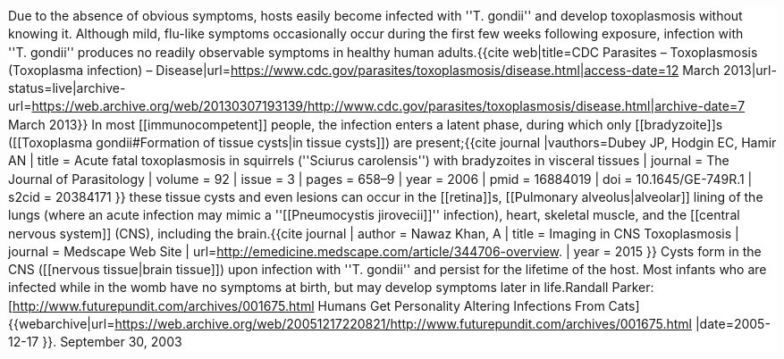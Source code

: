 Due to the absence of obvious symptoms,<ref name=Dupont_2012 /><ref name=Dubey2008 /> hosts easily become infected with ''T.&nbsp;gondii'' and develop toxoplasmosis without knowing it. Although mild, flu-like symptoms occasionally occur during the first few weeks following exposure, infection with ''T.&nbsp;gondii'' produces no readily observable symptoms in healthy human adults.<ref name="Global threat" /><ref name=CDCdisease>{{cite web|title=CDC Parasites – Toxoplasmosis (Toxoplasma infection) – Disease|url=https://www.cdc.gov/parasites/toxoplasmosis/disease.html|access-date=12 March 2013|url-status=live|archive-url=https://web.archive.org/web/20130307193139/http://www.cdc.gov/parasites/toxoplasmosis/disease.html|archive-date=7 March 2013}}</ref> In most [[immunocompetent]] people, the infection enters a latent phase, during which only [[bradyzoite]]s ([[Toxoplasma gondii#Formation of tissue cysts|in tissue cysts]]) are present;<ref name="Dubey_2006">{{cite journal |vauthors=Dubey JP, Hodgin EC, Hamir AN | title = Acute fatal toxoplasmosis in squirrels (''Sciurus carolensis'') with bradyzoites in visceral tissues | journal = The Journal of Parasitology | volume = 92 | issue = 3 | pages = 658–9 | year = 2006 | pmid = 16884019 | doi = 10.1645/GE-749R.1 | s2cid = 20384171 }}</ref> these tissue cysts and even lesions can occur in the [[retina]]s, [[Pulmonary alveolus|alveolar]] lining of the lungs (where an acute infection may mimic a ''[[Pneumocystis jirovecii]]'' infection), heart, skeletal muscle, and the [[central nervous system]] (CNS), including the brain.<ref name="Nawaz Khan_2015">{{cite journal | author = Nawaz Khan, A | title = Imaging in CNS Toxoplasmosis | journal = Medscape Web Site | url=http://emedicine.medscape.com/article/344706-overview. | year = 2015 }}</ref> Cysts form in the CNS ([[nervous tissue|brain tissue]]) upon infection with ''T.&nbsp;gondii'' and persist for the lifetime of the host.<ref name="TG CNS review" /> Most infants who are infected while in the womb have no symptoms at birth, but may develop symptoms later in life.<ref name="futurepundit.com">Randall Parker: [http://www.futurepundit.com/archives/001675.html Humans Get Personality Altering Infections From Cats] {{webarchive|url=https://web.archive.org/web/20051217220821/http://www.futurepundit.com/archives/001675.html |date=2005-12-17 }}. September 30, 2003</ref>
